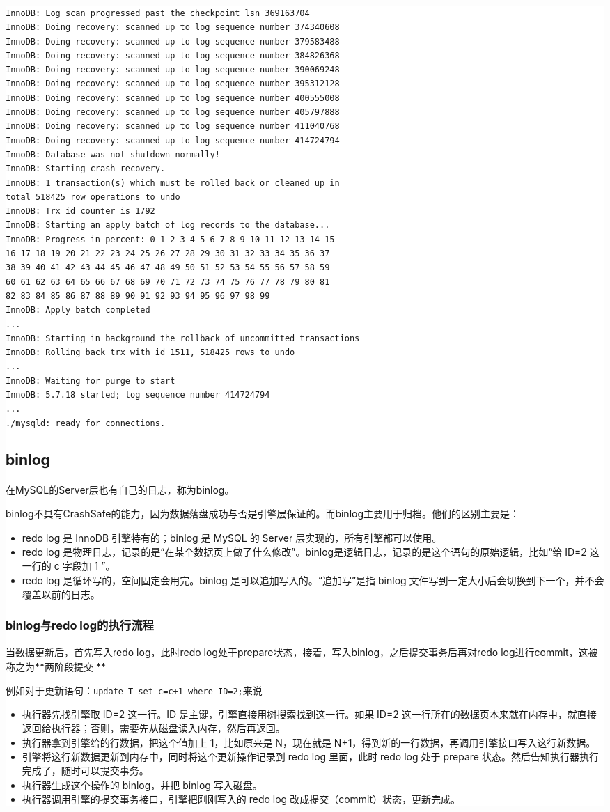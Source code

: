 ```
InnoDB: Log scan progressed past the checkpoint lsn 369163704
InnoDB: Doing recovery: scanned up to log sequence number 374340608
InnoDB: Doing recovery: scanned up to log sequence number 379583488
InnoDB: Doing recovery: scanned up to log sequence number 384826368
InnoDB: Doing recovery: scanned up to log sequence number 390069248
InnoDB: Doing recovery: scanned up to log sequence number 395312128
InnoDB: Doing recovery: scanned up to log sequence number 400555008
InnoDB: Doing recovery: scanned up to log sequence number 405797888
InnoDB: Doing recovery: scanned up to log sequence number 411040768
InnoDB: Doing recovery: scanned up to log sequence number 414724794
InnoDB: Database was not shutdown normally!
InnoDB: Starting crash recovery.
InnoDB: 1 transaction(s) which must be rolled back or cleaned up in
total 518425 row operations to undo
InnoDB: Trx id counter is 1792
InnoDB: Starting an apply batch of log records to the database...
InnoDB: Progress in percent: 0 1 2 3 4 5 6 7 8 9 10 11 12 13 14 15
16 17 18 19 20 21 22 23 24 25 26 27 28 29 30 31 32 33 34 35 36 37
38 39 40 41 42 43 44 45 46 47 48 49 50 51 52 53 54 55 56 57 58 59
60 61 62 63 64 65 66 67 68 69 70 71 72 73 74 75 76 77 78 79 80 81
82 83 84 85 86 87 88 89 90 91 92 93 94 95 96 97 98 99
InnoDB: Apply batch completed
...
InnoDB: Starting in background the rollback of uncommitted transactions
InnoDB: Rolling back trx with id 1511, 518425 rows to undo
...
InnoDB: Waiting for purge to start
InnoDB: 5.7.18 started; log sequence number 414724794
...
./mysqld: ready for connections.
```
## binlog

在MySQL的Server层也有自己的日志，称为binlog。

binlog不具有CrashSafe的能力，因为数据落盘成功与否是引擎层保证的。而binlog主要用于归档。他们的区别主要是：

* redo log 是 InnoDB 引擎特有的；binlog 是 MySQL 的 Server 层实现的，所有引擎都可以使用。
* redo log 是物理日志，记录的是“在某个数据页上做了什么修改”。binlog是逻辑日志，记录的是这个语句的原始逻辑，比如“给 ID=2 这一行的 c 字段加 1 ”。
* redo log 是循环写的，空间固定会用完。binlog 是可以追加写入的。“追加写”是指 binlog 文件写到一定大小后会切换到下一个，并不会覆盖以前的日志。

### binlog与redo log的执行流程

当数据更新后，首先写入redo log，此时redo log处于prepare状态，接着，写入binlog，之后提交事务后再对redo log进行commit，这被称之为**两阶段提交 **

例如对于更新语句：`update T set c=c+1 where ID=2;`来说

* 执行器先找引擎取 ID=2 这一行。ID 是主键，引擎直接用树搜索找到这一行。如果 ID=2 这一行所在的数据页本来就在内存中，就直接返回给执行器；否则，需要先从磁盘读入内存，然后再返回。
* 执行器拿到引擎给的行数据，把这个值加上 1，比如原来是 N，现在就是 N+1，得到新的一行数据，再调用引擎接口写入这行新数据。
* 引擎将这行新数据更新到内存中，同时将这个更新操作记录到 redo log 里面，此时 redo log 处于 prepare 状态。然后告知执行器执行完成了，随时可以提交事务。
* 执行器生成这个操作的 binlog，并把 binlog 写入磁盘。
* 执行器调用引擎的提交事务接口，引擎把刚刚写入的 redo log 改成提交（commit）状态，更新完成。
